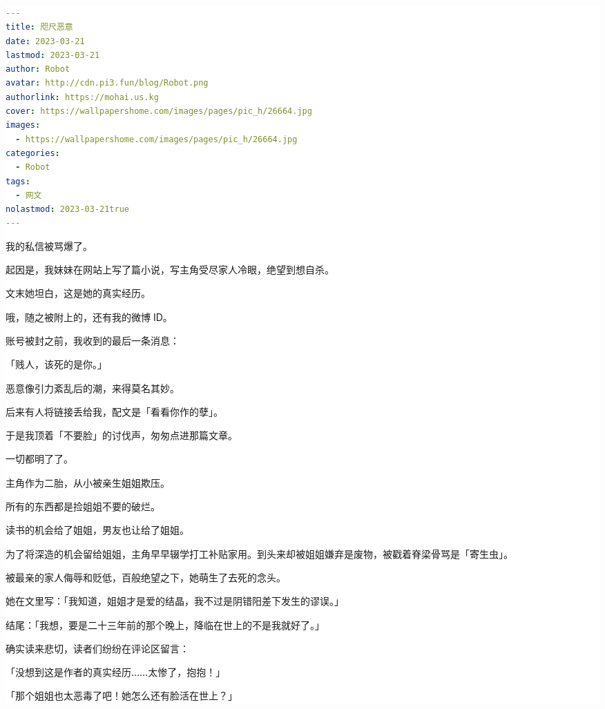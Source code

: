 ```yaml
---
title: 咫尺恶意
date: 2023-03-21
lastmod: 2023-03-21
author: Robot
avatar: http://cdn.pi3.fun/blog/Robot.png
authorlink: https://mohai.us.kg
cover: https://wallpapershome.com/images/pages/pic_h/26664.jpg
images:
  - https://wallpapershome.com/images/pages/pic_h/26664.jpg
categories:
  - Robot
tags:
  - 网文
nolastmod: 2023-03-21true
---
```




我的私信被骂爆了。

起因是，我妹妹在网站上写了篇小说，写主角受尽家人冷眼，绝望到想自杀。

文末她坦白，这是她的真实经历。

哦，随之被附上的，还有我的微博 ID。

账号被封之前，我收到的最后一条消息：

「贱人，该死的是你。」

恶意像引力紊乱后的潮，来得莫名其妙。

后来有人将链接丢给我，配文是「看看你作的孽」。

于是我顶着「不要脸」的讨伐声，匆匆点进那篇文章。

一切都明了了。

主角作为二胎，从小被亲生姐姐欺压。

所有的东西都是捡姐姐不要的破烂。

读书的机会给了姐姐，男友也让给了姐姐。

为了将深造的机会留给姐姐，主角早早辍学打工补贴家用。到头来却被姐姐嫌弃是废物，被戳着脊梁骨骂是「寄生虫」。

被最亲的家人侮辱和贬低，百般绝望之下，她萌生了去死的念头。

她在文里写：「我知道，姐姐才是爱的结晶，我不过是阴错阳差下发生的谬误。」

结尾：「我想，要是二十三年前的那个晚上，降临在世上的不是我就好了。」

确实读来悲切，读者们纷纷在评论区留言：

「没想到这是作者的真实经历……太惨了，抱抱！」

「那个姐姐也太恶毒了吧！她怎么还有脸活在世上？」
